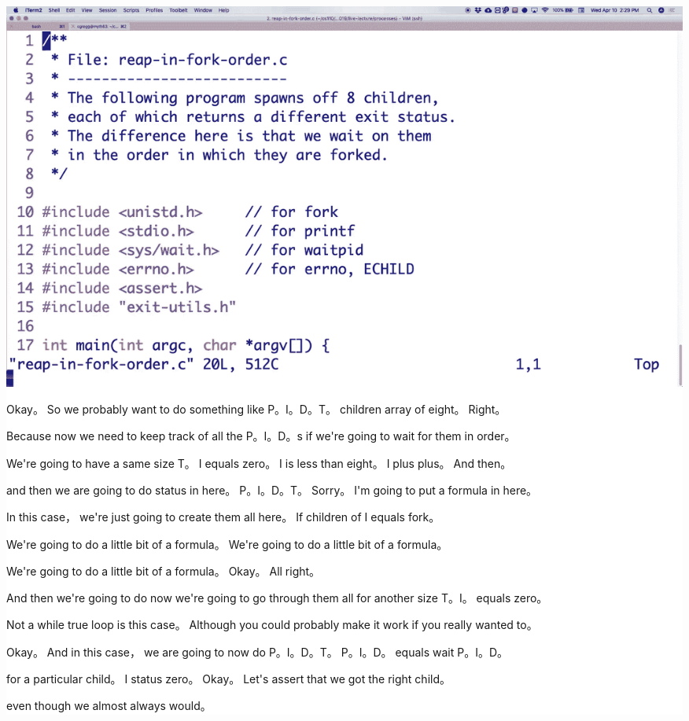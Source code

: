 ![](img/12985c8e5f99b7c7460e806495676228_140.png)

 Okay。 So we probably want to do something like P。I。D。T。 children array of eight。 Right。

 Because now we need to keep track of all the P。I。D。s if we're going to wait for them in order。

 We're going to have a same size T。 I equals zero。 I is less than eight。 I plus plus。 And then。

 and then we are going to do status in here。 P。I。D。T。 Sorry。 I'm going to put a formula in here。

 In this case， we're just going to create them all here。 If children of I equals fork。

 We're going to do a little bit of a formula。 We're going to do a little bit of a formula。

 We're going to do a little bit of a formula。 Okay。 All right。

 And then we're going to do now we're going to go through them all for another size T。I。 equals zero。

 Not a while true loop is this case。 Although you could probably make it work if you really wanted to。

 Okay。 And in this case， we are going to now do P。I。D。T。 P。I。D。 equals wait P。I。D。

 for a particular child。 I status zero。 Okay。 Let's assert that we got the right child。

 even though we almost always would。
